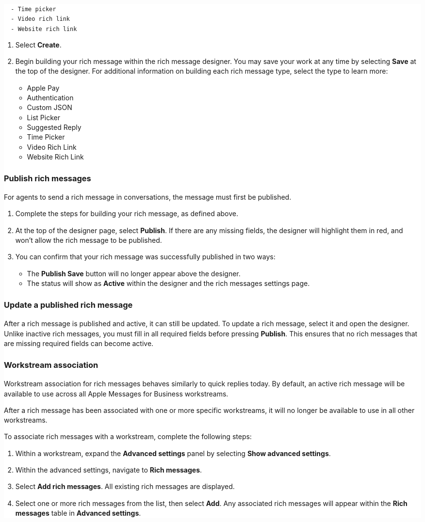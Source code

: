       - Time picker
      - Video rich link
      - Website rich link
1. Select **Create**.

1. Begin building your rich message within the rich message designer. You may save your work at any time by selecting **Save** at the top of the designer. For additional information on building each rich message type, select the type to learn more:
   - Apple Pay
   - Authentication
   - Custom JSON
   - List Picker
   - Suggested Reply
   - Time Picker
   - Video Rich Link
   - Website Rich Link

### Publish rich messages

For agents to send a rich message in conversations, the message must first be published.

1. Complete the steps for building your rich message, as defined above. 

1. At the top of the designer page, select **Publish**. If there are any missing fields, the designer will highlight them in red, and won’t allow the rich message to be published.

1. You can confirm that your rich message was successfully published in two ways:
    
    - The **Publish Save** button will no longer appear above the designer. 
    - The status will show as **Active** within the designer and the rich messages settings page.

### Update a published rich message

After a rich message is published and active, it can still be updated. To update a rich message, select it and open the designer. Unlike inactive rich messages, you must fill in all required fields before pressing **Publish**. This ensures that no rich messages that are missing required fields can become active.

### Workstream association

Workstream association for rich messages behaves similarly to quick replies today. By default, an active rich message will be available to use across all Apple Messages for Business workstreams.

After a rich message has been associated with one or more specific workstreams, it will no longer be available to use in all other workstreams.

To associate rich messages with a workstream, complete the following steps: 

1. Within a workstream, expand the **Advanced settings** panel by selecting **Show advanced settings**. 

1. Within the advanced settings, navigate to **Rich messages**. 

1. Select **Add rich messages**. All existing rich messages are displayed. 

1. Select one or more rich messages from the list, then select **Add**. Any associated rich messages will appear within the **Rich messages** table in **Advanced settings**. 
